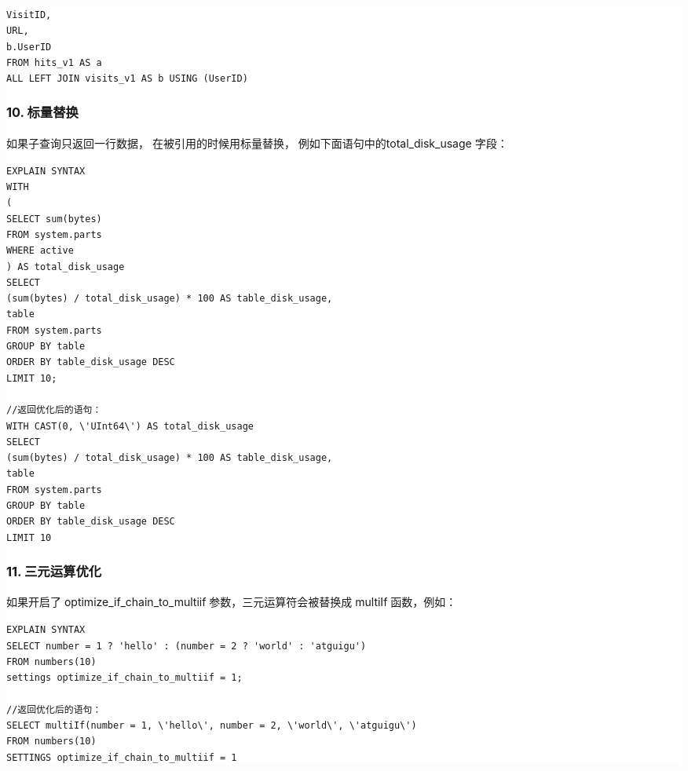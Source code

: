 ```mysql
VisitID,
URL,
b.UserID
FROM hits_v1 AS a
ALL LEFT JOIN visits_v1 AS b USING (UserID)
```



### 10. 标量替换  

如果子查询只返回一行数据， 在被引用的时候用标量替换， 例如下面语句中的total_disk_usage 字段：  

```mysql
EXPLAIN SYNTAX
WITH
(
SELECT sum(bytes)
FROM system.parts
WHERE active
) AS total_disk_usage
SELECT
(sum(bytes) / total_disk_usage) * 100 AS table_disk_usage,
table
FROM system.parts
GROUP BY table
ORDER BY table_disk_usage DESC
LIMIT 10;

//返回优化后的语句：
WITH CAST(0, \'UInt64\') AS total_disk_usage
SELECT
(sum(bytes) / total_disk_usage) * 100 AS table_disk_usage,
table
FROM system.parts
GROUP BY table
ORDER BY table_disk_usage DESC
LIMIT 10
```



### 11. 三元运算优化  

如果开启了 optimize_if_chain_to_multiif 参数，三元运算符会被替换成 multiIf 函数，例如：  

```mysql
EXPLAIN SYNTAX
SELECT number = 1 ? 'hello' : (number = 2 ? 'world' : 'atguigu')
FROM numbers(10)
settings optimize_if_chain_to_multiif = 1;

//返回优化后的语句：
SELECT multiIf(number = 1, \'hello\', number = 2, \'world\', \'atguigu\')
FROM numbers(10)
SETTINGS optimize_if_chain_to_multiif = 1
```
